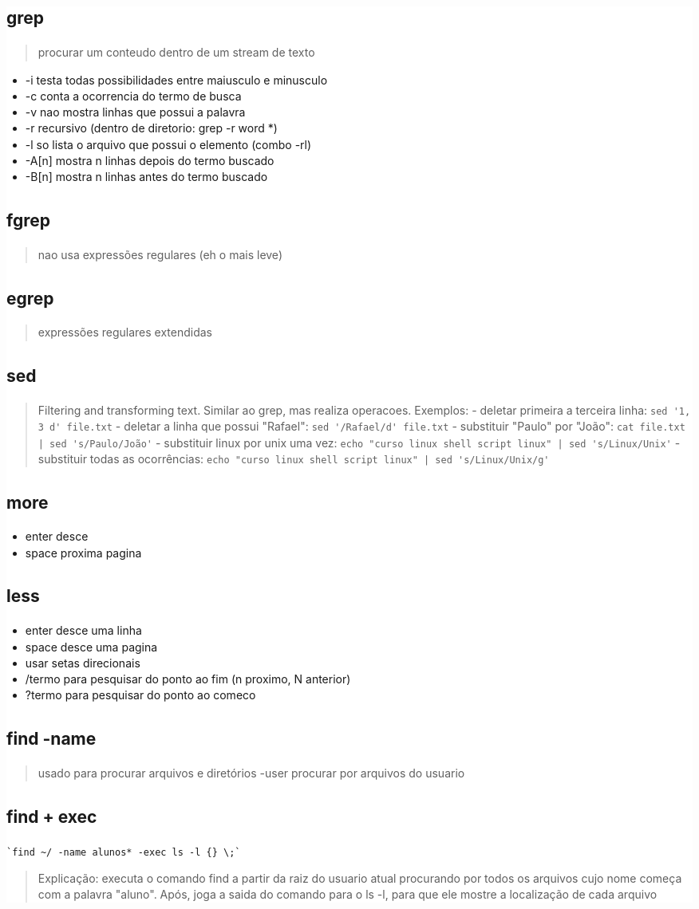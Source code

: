 ## grep
> procurar um conteudo dentro de um stream de texto
- -i testa todas possibilidades entre maiusculo e minusculo
- -c conta a ocorrencia do termo de busca
- -v nao mostra linhas que possui a palavra
- -r recursivo (dentro de diretorio: grep -r word \*)
- -l so lista o arquivo que possui o elemento (combo -rl)
- -A[n] mostra n linhas depois do termo buscado
- -B[n] mostra n linhas antes do termo buscado

## fgrep
> nao usa expressões regulares (eh o mais leve)

## egrep
> expressões regulares extendidas

## sed 
> Filtering and transforming text. Similar ao grep, mas realiza operacoes.
    Exemplos:
    - deletar primeira a terceira linha: `sed '1,3 d' file.txt`
    - deletar a linha que possui "Rafael": `sed '/Rafael/d' file.txt`
    - substituir "Paulo" por "João": `cat file.txt | sed 's/Paulo/João'`
    - substituir linux por unix uma vez:
        `echo "curso linux shell script linux" | sed 's/Linux/Unix'`
    - substituir todas as ocorrências:
        `echo "curso linux shell script linux" | sed 's/Linux/Unix/g'`

## more <file>
-    enter desce
-    space proxima pagina

## less <file>
-    enter desce uma linha
-    space desce uma pagina
-    usar setas direcionais
-    /termo para pesquisar do ponto ao fim (n proximo, N anterior)
-    ?termo para pesquisar do ponto ao comeco

## find <destino> -name <pelo que procurar>
>   usado para procurar arquivos e diretórios
    -user <name> procurar por arquivos do usuario

## find + exec
    `find ~/ -name alunos* -exec ls -l {} \;`
>   Explicação: executa o comando find a partir da raiz do usuario atual
    procurando por todos os arquivos cujo nome começa com a palavra
    "aluno". Após, joga a saida do comando para o ls -l, para que ele
    mostre a localização de cada arquivo
